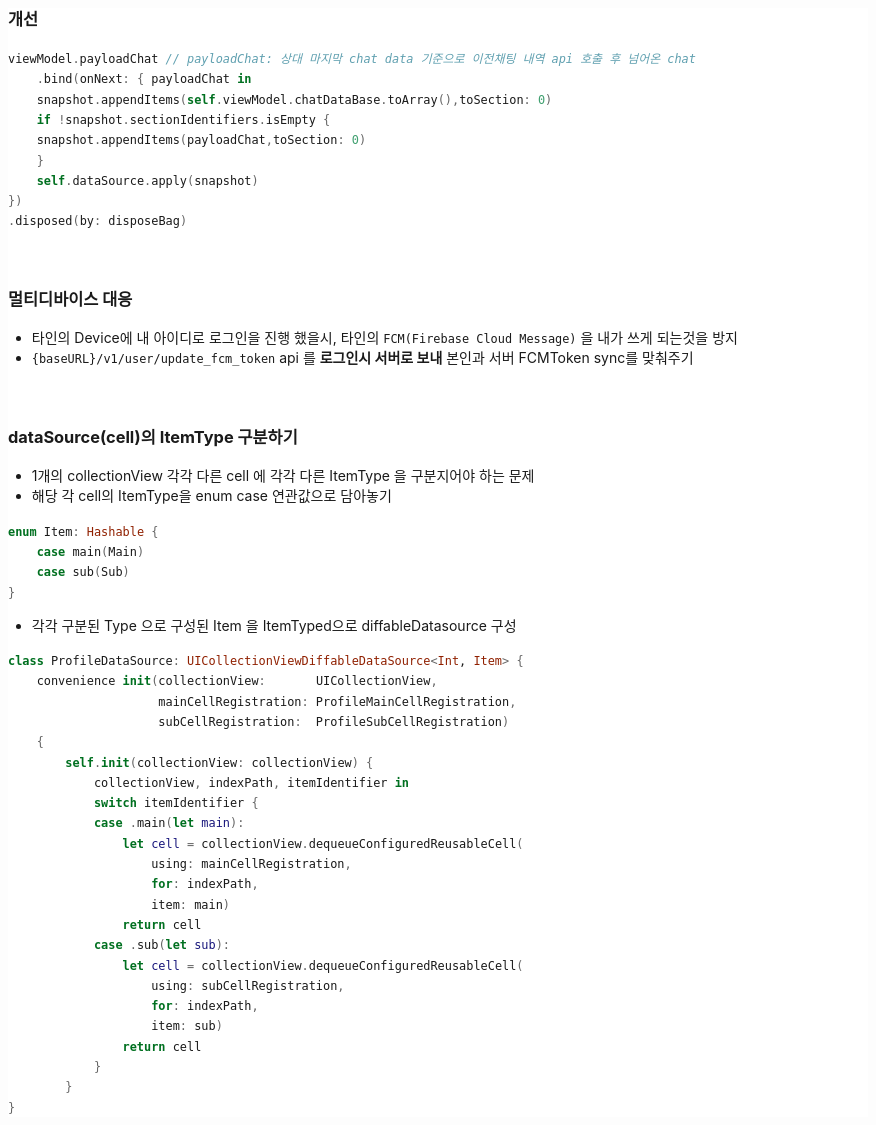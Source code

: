 ### 개선

```swift
viewModel.payloadChat // payloadChat: 상대 마지막 chat data 기준으로 이전채팅 내역 api 호출 후 넘어온 chat
    .bind(onNext: { payloadChat in
    snapshot.appendItems(self.viewModel.chatDataBase.toArray(),toSection: 0)
    if !snapshot.sectionIdentifiers.isEmpty {
    snapshot.appendItems(payloadChat,toSection: 0)
    }
    self.dataSource.apply(snapshot)
})
.disposed(by: disposeBag)
```

<br/>

### 멀티디바이스 대응 

* 타인의 Device에 내 아이디로 로그인을 진행 했을시, 타인의 `FCM(Firebase Cloud Message)` 을 내가 쓰게 되는것을 방지
* `{baseURL}/v1/user/update_fcm_token` api 를 **로그인시 서버로 보내** 본인과 서버 FCMToken sync를 맞춰주기





<br/>

### dataSource(cell)의 ItemType 구분하기

* 1개의 collectionView 각각 다른 cell 에 각각 다른 ItemType 을 구분지어야 하는 문제
* 해당 각 cell의  ItemType을 enum case 연관값으로 담아놓기

```swift
enum Item: Hashable {
    case main(Main)
    case sub(Sub)
}
```

* 각각 구분된 Type 으로 구성된 Item 을 ItemTyped으로 diffableDatasource 구성

```swift
class ProfileDataSource: UICollectionViewDiffableDataSource<Int, Item> {
    convenience init(collectionView:       UICollectionView,
                     mainCellRegistration: ProfileMainCellRegistration,
                     subCellRegistration:  ProfileSubCellRegistration)
    {
        self.init(collectionView: collectionView) {
            collectionView, indexPath, itemIdentifier in
            switch itemIdentifier {
            case .main(let main):
                let cell = collectionView.dequeueConfiguredReusableCell(
                    using: mainCellRegistration,
                    for: indexPath,
                    item: main)
                return cell
            case .sub(let sub):
                let cell = collectionView.dequeueConfiguredReusableCell(
                    using: subCellRegistration,
                    for: indexPath,
                    item: sub)
                return cell
            }
        }
}
```
